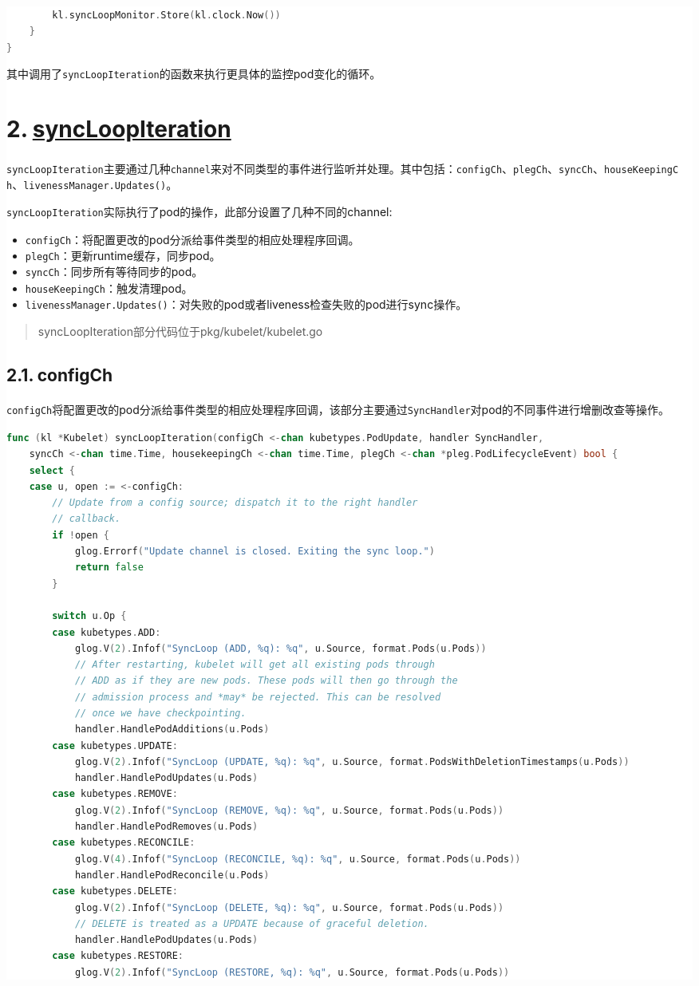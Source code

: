 ```go
		kl.syncLoopMonitor.Store(kl.clock.Now())
	}
}
```

其中调用了`syncLoopIteration`的函数来执行更具体的监控pod变化的循环。

# 2. [syncLoopIteration](https://github.com/kubernetes/kubernetes/blob/v1.12.0/pkg/kubelet/kubelet.go#L1870)

`syncLoopIteration`主要通过几种`channel`来对不同类型的事件进行监听并处理。其中包括：`configCh`、`plegCh`、`syncCh`、`houseKeepingCh`、`livenessManager.Updates()`。

`syncLoopIteration`实际执行了pod的操作，此部分设置了几种不同的channel:

- `configCh`：将配置更改的pod分派给事件类型的相应处理程序回调。
- `plegCh`：更新runtime缓存，同步pod。
- `syncCh`：同步所有等待同步的pod。
- `houseKeepingCh`：触发清理pod。
- `livenessManager.Updates()`：对失败的pod或者liveness检查失败的pod进行sync操作。

> syncLoopIteration部分代码位于pkg/kubelet/kubelet.go

## 2.1. configCh

`configCh`将配置更改的pod分派给事件类型的相应处理程序回调，该部分主要通过`SyncHandler`对pod的不同事件进行增删改查等操作。

```go
func (kl *Kubelet) syncLoopIteration(configCh <-chan kubetypes.PodUpdate, handler SyncHandler,
	syncCh <-chan time.Time, housekeepingCh <-chan time.Time, plegCh <-chan *pleg.PodLifecycleEvent) bool {
	select {
	case u, open := <-configCh:
		// Update from a config source; dispatch it to the right handler
		// callback.
		if !open {
			glog.Errorf("Update channel is closed. Exiting the sync loop.")
			return false
		}

		switch u.Op {
		case kubetypes.ADD:
			glog.V(2).Infof("SyncLoop (ADD, %q): %q", u.Source, format.Pods(u.Pods))
			// After restarting, kubelet will get all existing pods through
			// ADD as if they are new pods. These pods will then go through the
			// admission process and *may* be rejected. This can be resolved
			// once we have checkpointing.
			handler.HandlePodAdditions(u.Pods)
		case kubetypes.UPDATE:
			glog.V(2).Infof("SyncLoop (UPDATE, %q): %q", u.Source, format.PodsWithDeletionTimestamps(u.Pods))
			handler.HandlePodUpdates(u.Pods)
		case kubetypes.REMOVE:
			glog.V(2).Infof("SyncLoop (REMOVE, %q): %q", u.Source, format.Pods(u.Pods))
			handler.HandlePodRemoves(u.Pods)
		case kubetypes.RECONCILE:
			glog.V(4).Infof("SyncLoop (RECONCILE, %q): %q", u.Source, format.Pods(u.Pods))
			handler.HandlePodReconcile(u.Pods)
		case kubetypes.DELETE:
			glog.V(2).Infof("SyncLoop (DELETE, %q): %q", u.Source, format.Pods(u.Pods))
			// DELETE is treated as a UPDATE because of graceful deletion.
			handler.HandlePodUpdates(u.Pods)
		case kubetypes.RESTORE:
			glog.V(2).Infof("SyncLoop (RESTORE, %q): %q", u.Source, format.Pods(u.Pods))
```
